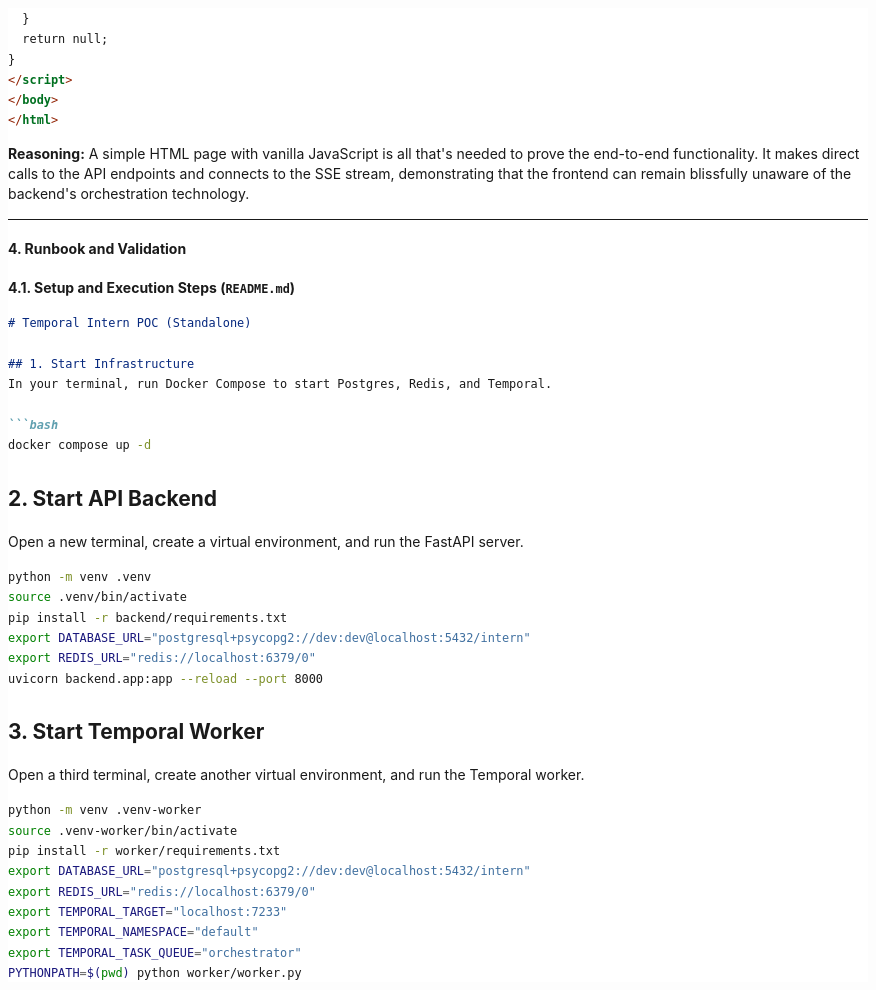 ```html
  }
  return null;
}
</script>
</body>
</html>
```
**Reasoning:** A simple HTML page with vanilla JavaScript is all that's needed to prove the end-to-end functionality. It makes direct calls to the API endpoints and connects to the SSE stream, demonstrating that the frontend can remain blissfully unaware of the backend's orchestration technology.

---

#### **4. Runbook and Validation**

**4.1. Setup and Execution Steps (`README.md`)**
```markdown
# Temporal Intern POC (Standalone)

## 1. Start Infrastructure
In your terminal, run Docker Compose to start Postgres, Redis, and Temporal.

```bash
docker compose up -d
```

## 2. Start API Backend
Open a new terminal, create a virtual environment, and run the FastAPI server.

```bash
python -m venv .venv
source .venv/bin/activate
pip install -r backend/requirements.txt
export DATABASE_URL="postgresql+psycopg2://dev:dev@localhost:5432/intern"
export REDIS_URL="redis://localhost:6379/0"
uvicorn backend.app:app --reload --port 8000
```

## 3. Start Temporal Worker
Open a third terminal, create another virtual environment, and run the Temporal worker.

```bash
python -m venv .venv-worker
source .venv-worker/bin/activate
pip install -r worker/requirements.txt
export DATABASE_URL="postgresql+psycopg2://dev:dev@localhost:5432/intern"
export REDIS_URL="redis://localhost:6379/0"
export TEMPORAL_TARGET="localhost:7233"
export TEMPORAL_NAMESPACE="default"
export TEMPORAL_TASK_QUEUE="orchestrator"
PYTHONPATH=$(pwd) python worker/worker.py
```
